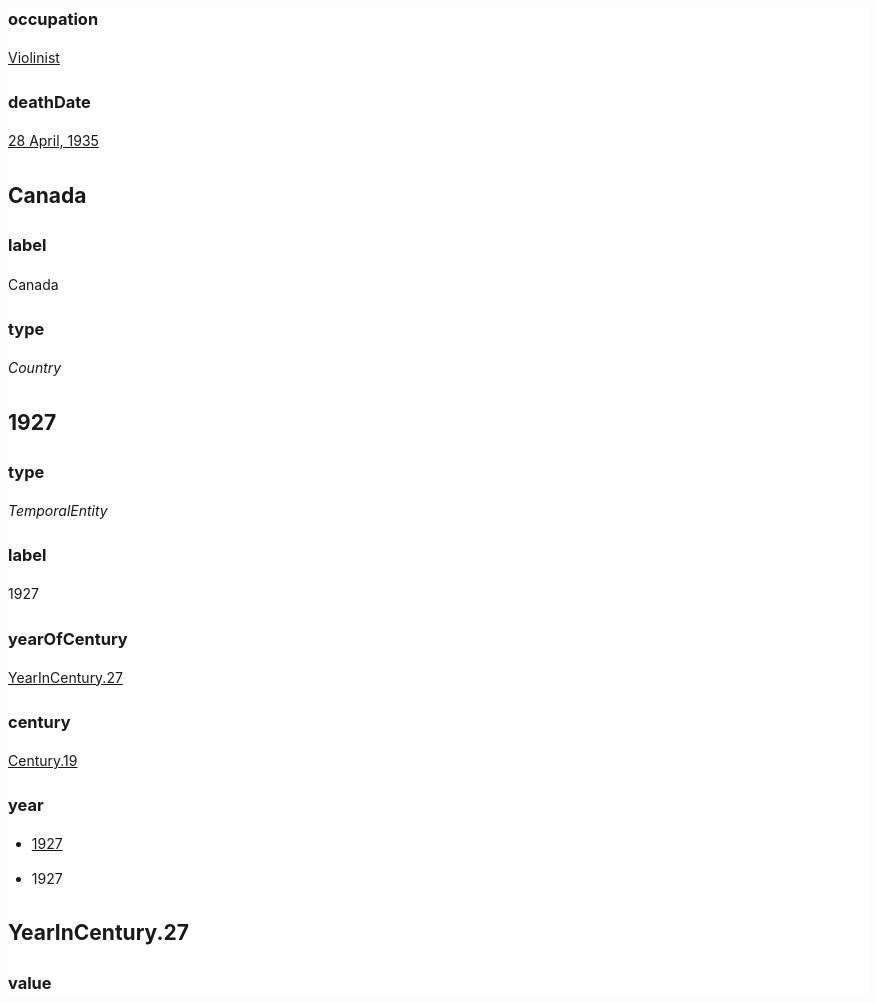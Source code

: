 ### occupation


[Violinist](#Violinist)

### deathDate


[28 April, 1935](#28-April-1935)

## Canada

### label


Canada

### type


*Country*

## 1927

### type


*TemporalEntity*

### label


1927

### yearOfCentury


[YearInCentury.27](#YearInCentury.27)

### century


[Century.19](#Century.19)

### year

 - [1927](#1927)

 - 1927

## YearInCentury.27

### value

